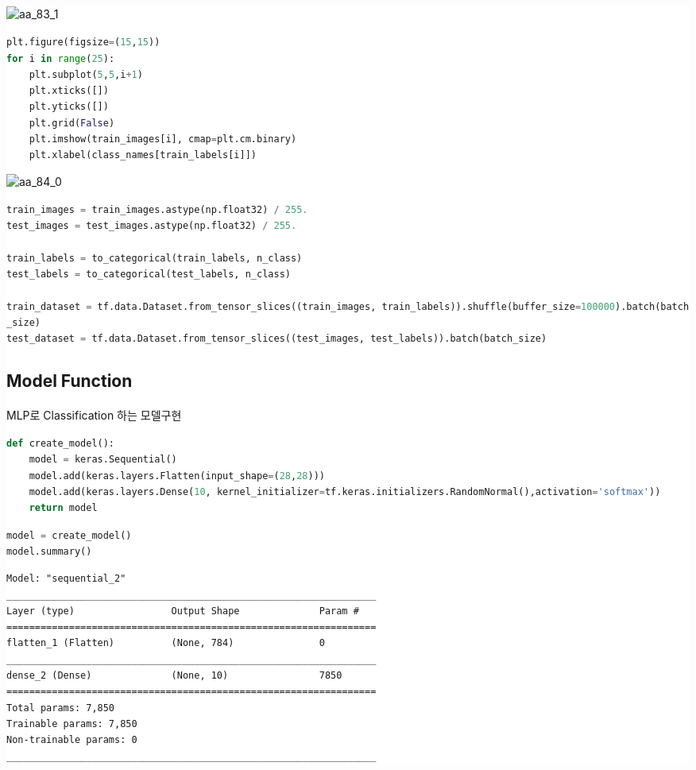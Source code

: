 

![aa_83_1](https://user-images.githubusercontent.com/41605276/75512586-483dd600-5a35-11ea-8674-885af594a570.png)



```python
plt.figure(figsize=(15,15))
for i in range(25):
    plt.subplot(5,5,i+1)
    plt.xticks([])
    plt.yticks([])
    plt.grid(False)
    plt.imshow(train_images[i], cmap=plt.cm.binary)
    plt.xlabel(class_names[train_labels[i]])
```


![aa_84_0](https://user-images.githubusercontent.com/41605276/75512594-4ffd7a80-5a35-11ea-83bb-b2555c83769b.png)



```python
train_images = train_images.astype(np.float32) / 255.
test_images = test_images.astype(np.float32) / 255.
    
train_labels = to_categorical(train_labels, n_class)
test_labels = to_categorical(test_labels, n_class)    
    
train_dataset = tf.data.Dataset.from_tensor_slices((train_images, train_labels)).shuffle(buffer_size=100000).batch(batch_size)
test_dataset = tf.data.Dataset.from_tensor_slices((test_images, test_labels)).batch(batch_size)
```

## Model Function

MLP로 Classification 하는 모델구현


```python
def create_model():
    model = keras.Sequential()
    model.add(keras.layers.Flatten(input_shape=(28,28)))
    model.add(keras.layers.Dense(10, kernel_initializer=tf.keras.initializers.RandomNormal(),activation='softmax'))    
    return model
```


```python
model = create_model()
model.summary()
```

    Model: "sequential_2"
    _________________________________________________________________
    Layer (type)                 Output Shape              Param #   
    =================================================================
    flatten_1 (Flatten)          (None, 784)               0         
    _________________________________________________________________
    dense_2 (Dense)              (None, 10)                7850      
    =================================================================
    Total params: 7,850
    Trainable params: 7,850
    Non-trainable params: 0
    _________________________________________________________________
    